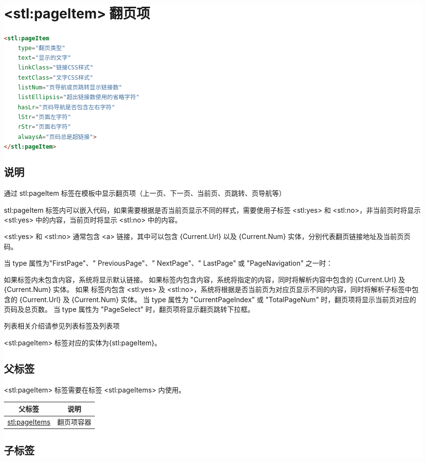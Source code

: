 ﻿---
sidebar: auto
---

# &lt;stl:pageItem&gt; 翻页项

```html
<stl:pageItem
    type="翻页类型"
    text="显示的文字"
    linkClass="链接CSS样式"
    textClass="文字CSS样式"
    listNum="页导航或页跳转显示链接数"
    listEllipsis="超出链接数使用的省略字符"
    hasLr="页码导航是否包含左右字符"
    lStr="页面左字符"
    rStr="页面右字符"
    alwaysA="页码总是超链接">
</stl:pageItem>
```

## 说明

通过 stl:pageItem 标签在模板中显示翻页项（上一页、下一页、当前页、页跳转、页导航等）

stl:pageItem 标签内可以嵌入代码，如果需要根据是否当前页显示不同的样式，需要使用子标签 &lt;stl:yes&gt; 和 &lt;stl:no&gt;，非当前页时将显示 &lt;stl:yes&gt; 中的内容，当前页时将显示 &lt;stl:no&gt; 中的内容。

&lt;stl:yes&gt; 和 &lt;stl:no&gt; 通常包含 &lt;a&gt; 链接，其中可以包含 {Current.Url} 以及 {Current.Num} 实体，分别代表翻页链接地址及当前页页码。

当 type 属性为"FirstPage"、" PreviousPage"、" NextPage"、" LastPage" 或 "PageNavigation" 之一时：

如果标签内未包含内容，系统将显示默认链接。
如果标签内包含内容，系统将指定的内容，同时将解析内容中包含的 {Current.Url} 及 {Current.Num} 实体。
如果 标签内包含 &lt;stl:yes&gt; 及 &lt;stl:no&gt;，系统将根据是否当前页为对应页显示不同的内容，同时将解析子标签中包含的 {Current.Url} 及 {Current.Num} 实体。
当 type 属性为 "CurrentPageIndex" 或 "TotalPageNum" 时，翻页项将显示当前页对应的页码及总页数。
当 type 属性为 "PageSelect" 时，翻页项将显示翻页跳转下拉框。

列表相关介绍请参见列表标签及列表项

&lt;stl:pageItem&gt; 标签对应的实体为{stl:pageItem}。

## 父标签

&lt;stl:pageItem&gt; 标签需要在标签 &lt;stl:pageItems&gt; 内使用。

| 父标签                                   | 说明           |
|--------------------------------------------|----------------|
| [stl:pageItems](../pageItems/)               | 翻页项容器       |

## 子标签
